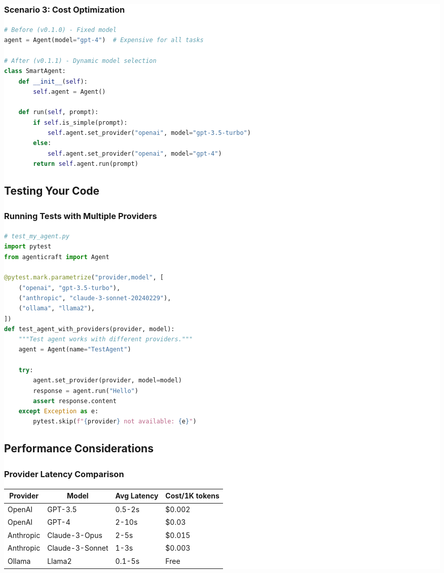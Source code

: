 ### Scenario 3: Cost Optimization

```python
# Before (v0.1.0) - Fixed model
agent = Agent(model="gpt-4")  # Expensive for all tasks

# After (v0.1.1) - Dynamic model selection
class SmartAgent:
    def __init__(self):
        self.agent = Agent()
    
    def run(self, prompt):
        if self.is_simple(prompt):
            self.agent.set_provider("openai", model="gpt-3.5-turbo")
        else:
            self.agent.set_provider("openai", model="gpt-4")
        return self.agent.run(prompt)
```

## Testing Your Code

### Running Tests with Multiple Providers

```python
# test_my_agent.py
import pytest
from agenticraft import Agent

@pytest.mark.parametrize("provider,model", [
    ("openai", "gpt-3.5-turbo"),
    ("anthropic", "claude-3-sonnet-20240229"),
    ("ollama", "llama2"),
])
def test_agent_with_providers(provider, model):
    """Test agent works with different providers."""
    agent = Agent(name="TestAgent")
    
    try:
        agent.set_provider(provider, model=model)
        response = agent.run("Hello")
        assert response.content
    except Exception as e:
        pytest.skip(f"{provider} not available: {e}")
```

## Performance Considerations

### Provider Latency Comparison

| Provider | Model | Avg Latency | Cost/1K tokens |
|----------|-------|-------------|----------------|
| OpenAI | GPT-3.5 | 0.5-2s | $0.002 |
| OpenAI | GPT-4 | 2-10s | $0.03 |
| Anthropic | Claude-3-Opus | 2-5s | $0.015 |
| Anthropic | Claude-3-Sonnet | 1-3s | $0.003 |
| Ollama | Llama2 | 0.1-5s | Free |
